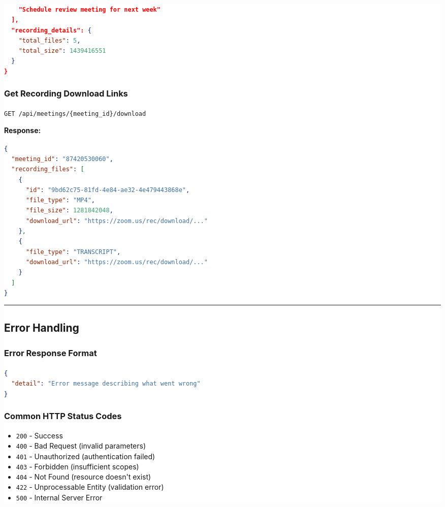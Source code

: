 ```json
    "Schedule review meeting for next week"
  ],
  "recording_details": {
    "total_files": 5,
    "total_size": 1439416551
  }
}
```

### Get Recording Download Links
```http
GET /api/meetings/{meeting_id}/download
```

**Response:**
```json
{
  "meeting_id": "87420530060",
  "recording_files": [
    {
      "id": "9bd62c75-81fd-4e84-ae32-4e479443868e",
      "file_type": "MP4",
      "file_size": 1281842048,
      "download_url": "https://zoom.us/rec/download/..."
    },
    {
      "file_type": "TRANSCRIPT",
      "download_url": "https://zoom.us/rec/download/..."
    }
  ]
}
```

---

## Error Handling

### Error Response Format

```json
{
  "detail": "Error message describing what went wrong"
}
```

### Common HTTP Status Codes

- `200` - Success
- `400` - Bad Request (invalid parameters)
- `401` - Unauthorized (authentication failed)
- `403` - Forbidden (insufficient scopes)
- `404` - Not Found (resource doesn't exist)
- `422` - Unprocessable Entity (validation error)
- `500` - Internal Server Error
